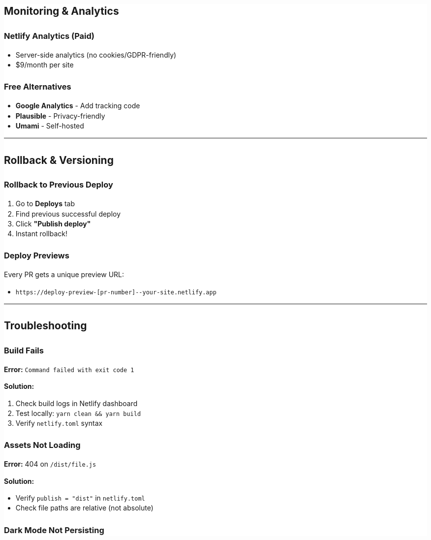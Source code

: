
## Monitoring & Analytics

### Netlify Analytics (Paid)

- Server-side analytics (no cookies/GDPR-friendly)
- $9/month per site

### Free Alternatives

- **Google Analytics** - Add tracking code
- **Plausible** - Privacy-friendly
- **Umami** - Self-hosted

---

## Rollback & Versioning

### Rollback to Previous Deploy

1. Go to **Deploys** tab
2. Find previous successful deploy
3. Click **"Publish deploy"**
4. Instant rollback!

### Deploy Previews

Every PR gets a unique preview URL:
- `https://deploy-preview-[pr-number]--your-site.netlify.app`

---

## Troubleshooting

### Build Fails

**Error:** `Command failed with exit code 1`

**Solution:**
1. Check build logs in Netlify dashboard
2. Test locally: `yarn clean && yarn build`
3. Verify `netlify.toml` syntax

### Assets Not Loading

**Error:** 404 on `/dist/file.js`

**Solution:**
- Verify `publish = "dist"` in `netlify.toml`
- Check file paths are relative (not absolute)

### Dark Mode Not Persisting

